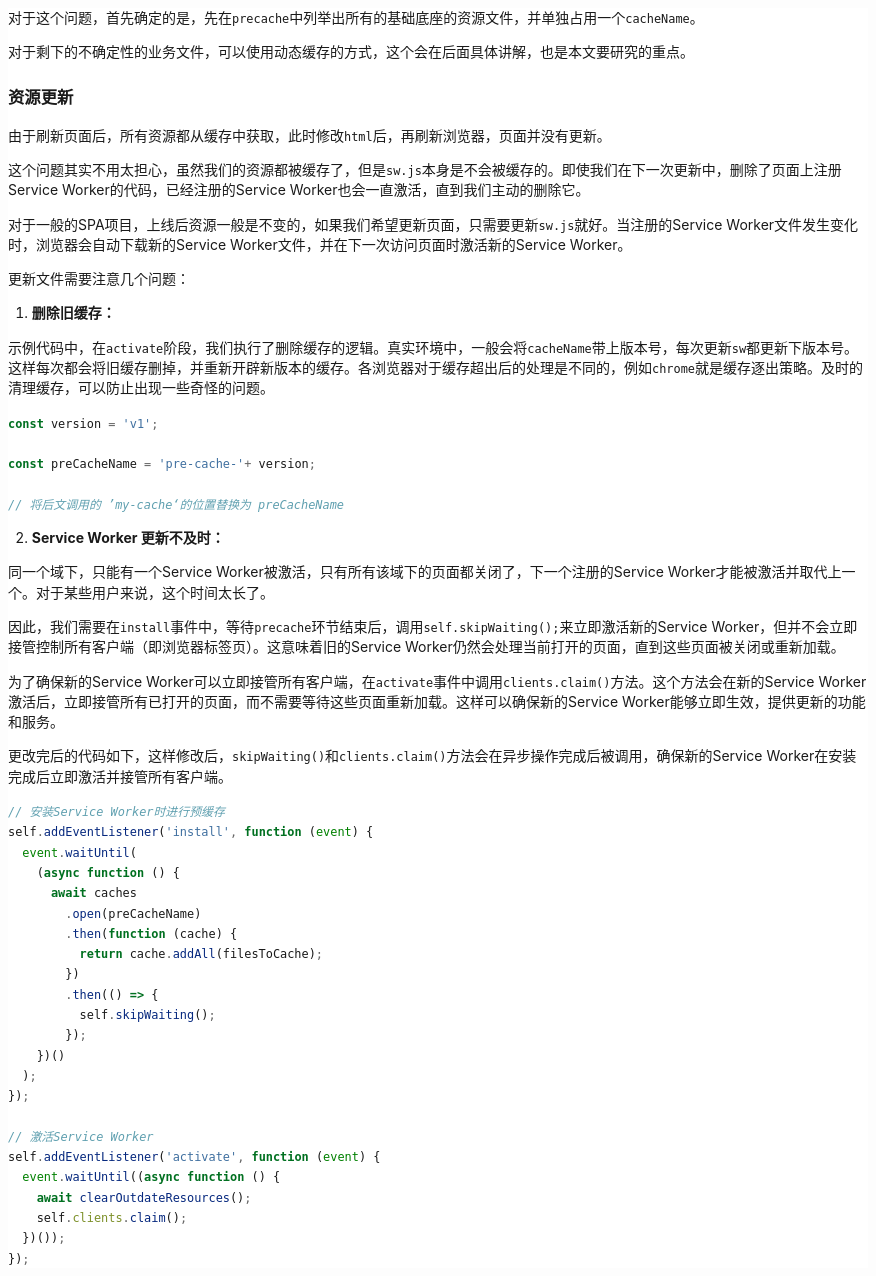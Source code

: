 对于这个问题，首先确定的是，先在`precache`中列举出所有的基础底座的资源文件，并单独占用一个`cacheName`。

对于剩下的不确定性的业务文件，可以使用动态缓存的方式，这个会在后面具体讲解，也是本文要研究的重点。

### 资源更新

由于刷新页面后，所有资源都从缓存中获取，此时修改`html`后，再刷新浏览器，页面并没有更新。

这个问题其实不用太担心，虽然我们的资源都被缓存了，但是`sw.js`本身是不会被缓存的。即使我们在下一次更新中，删除了页面上注册Service Worker的代码，已经注册的Service Worker也会一直激活，直到我们主动的删除它。

对于一般的SPA项目，上线后资源一般是不变的，如果我们希望更新页面，只需要更新`sw.js`就好。当注册的Service Worker文件发生变化时，浏览器会自动下载新的Service Worker文件，并在下一次访问页面时激活新的Service Worker。

更新文件需要注意几个问题：

1. **删除旧缓存：**   
   
示例代码中，在`activate`阶段，我们执行了删除缓存的逻辑。真实环境中，一般会将`cacheName`带上版本号，每次更新`sw`都更新下版本号。这样每次都会将旧缓存删掉，并重新开辟新版本的缓存。各浏览器对于缓存超出后的处理是不同的，例如`chrome`就是缓存逐出策略。及时的清理缓存，可以防止出现一些奇怪的问题。

```js
const version = 'v1';

const preCacheName = 'pre-cache-'+ version;

// 将后文调用的 ’my-cache‘的位置替换为 preCacheName
```
    
2. **Service Worker 更新不及时：**   
   
同一个域下，只能有一个Service Worker被激活，只有所有该域下的页面都关闭了，下一个注册的Service Worker才能被激活并取代上一个。对于某些用户来说，这个时间太长了。

因此，我们需要在`install`事件中，等待`precache`环节结束后，调用`self.skipWaiting();`来立即激活新的Service Worker，但并不会立即接管控制所有客户端（即浏览器标签页）。这意味着旧的Service Worker仍然会处理当前打开的页面，直到这些页面被关闭或重新加载。

为了确保新的Service Worker可以立即接管所有客户端，在`activate`事件中调用`clients.claim()`方法。这个方法会在新的Service Worker激活后，立即接管所有已打开的页面，而不需要等待这些页面重新加载。这样可以确保新的Service Worker能够立即生效，提供更新的功能和服务。

更改完后的代码如下，这样修改后，`skipWaiting()`和`clients.claim()`方法会在异步操作完成后被调用，确保新的Service Worker在安装完成后立即激活并接管所有客户端。

```js
// 安装Service Worker时进行预缓存
self.addEventListener('install', function (event) {
  event.waitUntil(
    (async function () {
      await caches
        .open(preCacheName)
        .then(function (cache) {
          return cache.addAll(filesToCache);
        })
        .then(() => {
          self.skipWaiting();
        });
    })()
  );
});

// 激活Service Worker
self.addEventListener('activate', function (event) {
  event.waitUntil((async function () {
    await clearOutdateResources();
    self.clients.claim();
  })());
});
```
